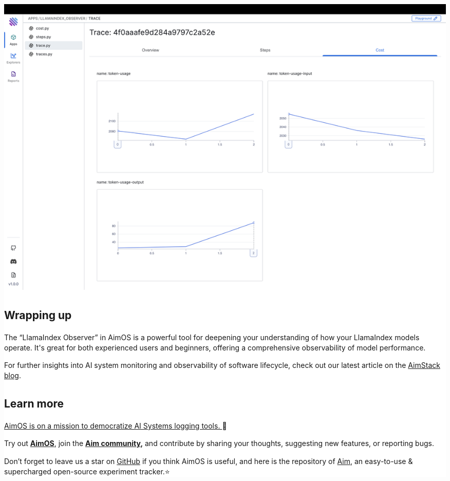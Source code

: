 ![Token-usage](/images/dynamic/screenshot-llamaindex-insights-7-..png "Cost tab")

## Wrapping up

The “LlamaIndex Observer” in AimOS is a powerful tool for deepening your understanding of how your LlamaIndex models operate. It's great for both experienced users and beginners, offering a comprehensive observability of model performance.



For further insights into AI system monitoring and observability of software lifecycle, check out our latest article on the [AimStack blog](https://aimstack.io/blog/new-releases/aim-4-0-open-source-modular-observability-for-ai-systems). 

## Learn more



[AimOS is on a mission to democratize AI Systems logging tools. ](https://aimos.readthedocs.io/en/latest/apps/overview.html)🙌

Try out **[AimOS](https://github.com/aimhubio/aimos)**, join the **[Aim community](https://community.aimstack.io/),** and contribute by sharing your thoughts, suggesting new features, or reporting bugs.

Don’t forget to leave us a star on [GitHub](https://github.com/aimhubio/aimos/tree/main) if you think AimOS is useful, and here is the repository of [Aim](https://github.com/aimhubio/aim), an easy-to-use & supercharged open-source experiment tracker.⭐️